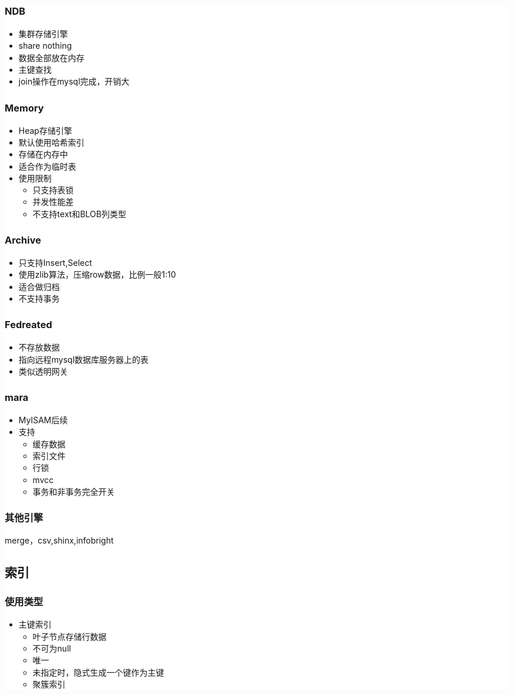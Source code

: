 ### NDB
- 集群存储引擎
- share nothing
- 数据全部放在内存
- 主键查找
- join操作在mysql完成，开销大


### Memory
- Heap存储引擎
- 默认使用哈希索引
- 存储在内存中
- 适合作为临时表
- 使用限制
	- 只支持表锁
	- 并发性能差
	- 不支持text和BLOB列类型


### Archive

- 只支持Insert,Select
- 使用zlib算法，压缩row数据，比例一般1:10
- 适合做归档
- 不支持事务

### Fedreated
- 不存放数据
- 指向远程mysql数据库服务器上的表
- 类似透明网关

### mara
- MyISAM后续
- 支持
  - 缓存数据
  - 索引文件
  - 行锁
  - mvcc
  - 事务和非事务完全开关
###  其他引擎
merge，csv,shinx,infobright

## 索引

### 使用类型

- 主键索引
  - 叶子节点存储行数据
  - 不可为null
  - 唯一
  - 未指定时，隐式生成一个键作为主键
  - 聚簇索引
